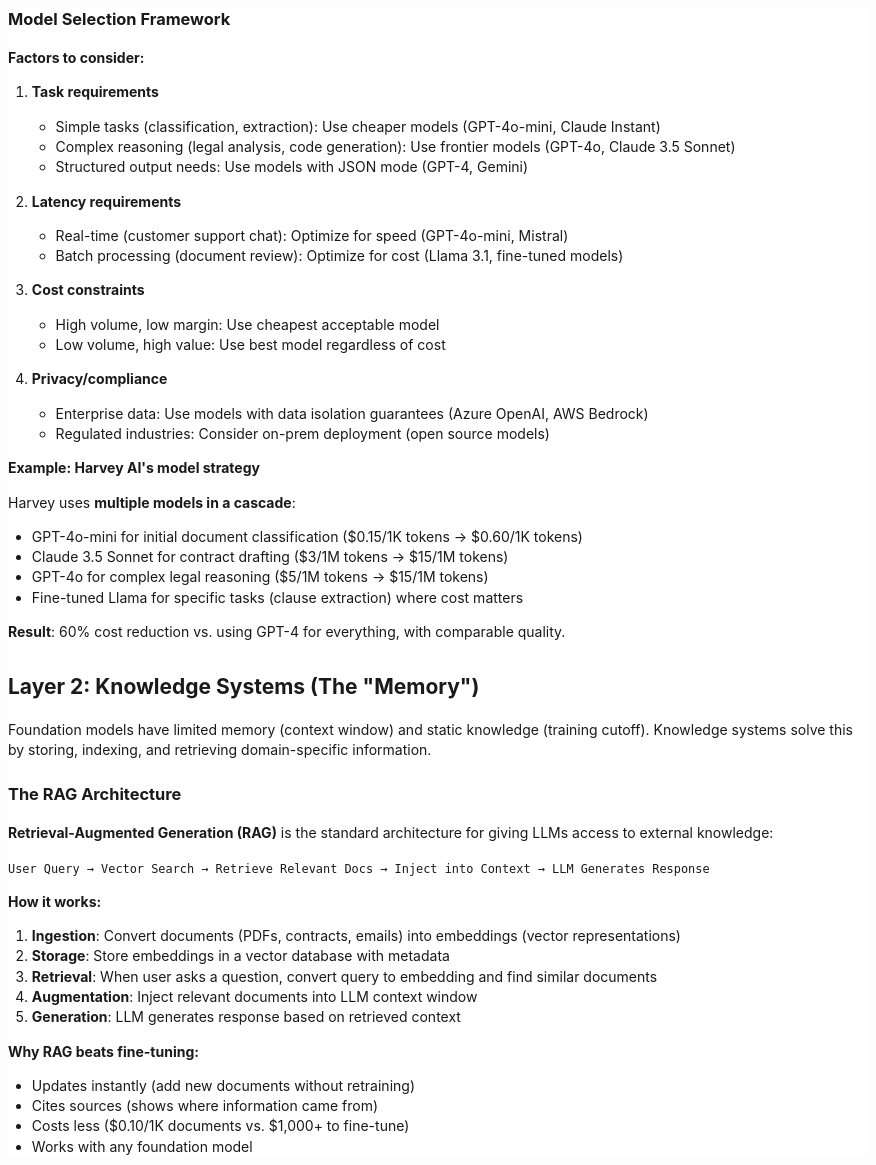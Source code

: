 ### Model Selection Framework

**Factors to consider:**

1. **Task requirements**
   - Simple tasks (classification, extraction): Use cheaper models (GPT-4o-mini, Claude Instant)
   - Complex reasoning (legal analysis, code generation): Use frontier models (GPT-4o, Claude 3.5 Sonnet)
   - Structured output needs: Use models with JSON mode (GPT-4, Gemini)

2. **Latency requirements**
   - Real-time (customer support chat): Optimize for speed (GPT-4o-mini, Mistral)
   - Batch processing (document review): Optimize for cost (Llama 3.1, fine-tuned models)

3. **Cost constraints**
   - High volume, low margin: Use cheapest acceptable model
   - Low volume, high value: Use best model regardless of cost

4. **Privacy/compliance**
   - Enterprise data: Use models with data isolation guarantees (Azure OpenAI, AWS Bedrock)
   - Regulated industries: Consider on-prem deployment (open source models)

**Example: Harvey AI's model strategy**

Harvey uses **multiple models in a cascade**:
- GPT-4o-mini for initial document classification ($0.15/1K tokens → $0.60/1K tokens)
- Claude 3.5 Sonnet for contract drafting ($3/1M tokens → $15/1M tokens)
- GPT-4o for complex legal reasoning ($5/1M tokens → $15/1M tokens)
- Fine-tuned Llama for specific tasks (clause extraction) where cost matters

**Result**: 60% cost reduction vs. using GPT-4 for everything, with comparable quality.

## Layer 2: Knowledge Systems (The "Memory")

Foundation models have limited memory (context window) and static knowledge (training cutoff). Knowledge systems solve this by storing, indexing, and retrieving domain-specific information.

### The RAG Architecture

**Retrieval-Augmented Generation (RAG)** is the standard architecture for giving LLMs access to external knowledge:

```
User Query → Vector Search → Retrieve Relevant Docs → Inject into Context → LLM Generates Response
```

**How it works:**

1. **Ingestion**: Convert documents (PDFs, contracts, emails) into embeddings (vector representations)
2. **Storage**: Store embeddings in a vector database with metadata
3. **Retrieval**: When user asks a question, convert query to embedding and find similar documents
4. **Augmentation**: Inject relevant documents into LLM context window
5. **Generation**: LLM generates response based on retrieved context

**Why RAG beats fine-tuning:**
- Updates instantly (add new documents without retraining)
- Cites sources (shows where information came from)
- Costs less ($0.10/1K documents vs. $1,000+ to fine-tune)
- Works with any foundation model
